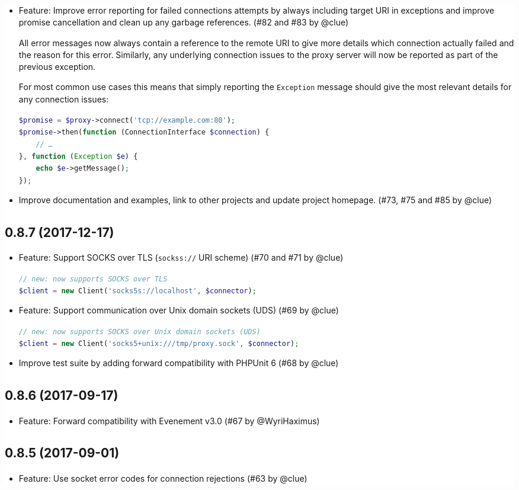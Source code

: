 *   Feature: Improve error reporting for failed connections attempts by always including target URI in exceptions and
    improve promise cancellation and clean up any garbage references.
    (#82 and #83 by @clue)

    All error messages now always contain a reference to the remote URI to give
    more details which connection actually failed and the reason for this error.
    Similarly, any underlying connection issues to the proxy server will now be
    reported as part of the previous exception.

    For most common use cases this means that simply reporting the `Exception`
    message should give the most relevant details for any connection issues:

    ```php
    $promise = $proxy->connect('tcp://example.com:80');
    $promise->then(function (ConnectionInterface $connection) {
        // …
    }, function (Exception $e) {
        echo $e->getMessage();
    });
    ```

*   Improve documentation and examples, link to other projects and update project homepage.
    (#73, #75 and #85 by @clue)

## 0.8.7 (2017-12-17)

*   Feature: Support SOCKS over TLS (`sockss://` URI scheme)
    (#70 and #71 by @clue)

    ```php
    // new: now supports SOCKS over TLS
    $client = new Client('socks5s://localhost', $connector);
    ```

*   Feature: Support communication over Unix domain sockets (UDS)
    (#69 by @clue)

    ```php
    // new: now supports SOCKS over Unix domain sockets (UDS)
    $client = new Client('socks5+unix:///tmp/proxy.sock', $connector);
    ```

*   Improve test suite by adding forward compatibility with PHPUnit 6
    (#68 by @clue)

## 0.8.6 (2017-09-17)

*   Feature: Forward compatibility with Evenement v3.0
    (#67 by @WyriHaximus)

## 0.8.5 (2017-09-01)

*   Feature: Use socket error codes for connection rejections
    (#63 by @clue)
